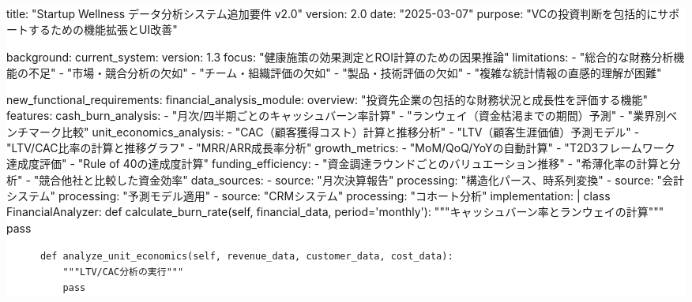 title: "Startup Wellness データ分析システム追加要件 v2.0"
version: 2.0
date: "2025-03-07"
purpose: "VCの投資判断を包括的にサポートするための機能拡張とUI改善"

background:
  current_system:
    version: 1.3
    focus: "健康施策の効果測定とROI計算のための因果推論"
  limitations:
    - "総合的な財務分析機能の不足"
    - "市場・競合分析の欠如"
    - "チーム・組織評価の欠如"
    - "製品・技術評価の欠如"
    - "複雑な統計情報の直感的理解が困難"

new_functional_requirements:
  financial_analysis_module:
    overview: "投資先企業の包括的な財務状況と成長性を評価する機能"
    features:
      cash_burn_analysis:
        - "月次/四半期ごとのキャッシュバーン率計算"
        - "ランウェイ（資金枯渇までの期間）予測"
        - "業界別ベンチマーク比較"
      unit_economics_analysis:
        - "CAC（顧客獲得コスト）計算と推移分析"
        - "LTV（顧客生涯価値）予測モデル"
        - "LTV/CAC比率の計算と推移グラフ"
        - "MRR/ARR成長率分析"
      growth_metrics:
        - "MoM/QoQ/YoYの自動計算"
        - "T2D3フレームワーク達成度評価"
        - "Rule of 40の達成度計算"
      funding_efficiency:
        - "資金調達ラウンドごとのバリュエーション推移"
        - "希薄化率の計算と分析"
        - "競合他社と比較した資金効率"
    data_sources:
      - source: "月次決算報告"
        processing: "構造化パース、時系列変換"
      - source: "会計システム"
        processing: "予測モデル適用"
      - source: "CRMシステム"
        processing: "コホート分析"
    implementation: |
      class FinancialAnalyzer:
          def calculate_burn_rate(self, financial_data, period='monthly'):
              """キャッシュバーン率とランウェイの計算"""
              pass

          def analyze_unit_economics(self, revenue_data, customer_data, cost_data):
              """LTV/CAC分析の実行"""
              pass
